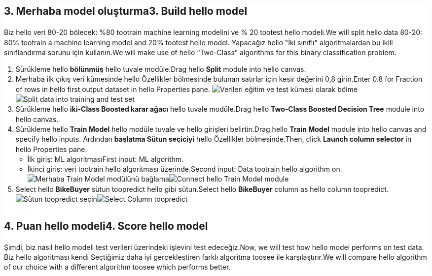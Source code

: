 ## <a name="3-build-hello-model"></a><span data-ttu-id="9de90-137">3. Merhaba model oluşturma</span><span class="sxs-lookup"><span data-stu-id="9de90-137">3. Build hello model</span></span>
<span data-ttu-id="9de90-138">Biz hello veri 80-20 bölecek: %80 tootrain machine learning modelini ve % 20 tootest hello modeli.</span><span class="sxs-lookup"><span data-stu-id="9de90-138">We will split hello data 80-20: 80% tootrain a machine learning model and 20% tootest hello model.</span></span> <span data-ttu-id="9de90-139">Yapacağız hello "İki sınıflı" algoritmalardan bu ikili sınıflandırma sorunu için kullanın.</span><span class="sxs-lookup"><span data-stu-id="9de90-139">We will make use of hello “Two-Class” algorithms for this binary classification problem.</span></span>

1. <span data-ttu-id="9de90-140">Sürükleme hello **bölünmüş** hello tuvale modüle.</span><span class="sxs-lookup"><span data-stu-id="9de90-140">Drag hello **Split** module into hello canvas.</span></span>
2. <span data-ttu-id="9de90-141">Merhaba ilk çıkış veri kümesinde hello Özellikler bölmesinde bulunan satırlar için kesir değerini 0,8 girin.</span><span class="sxs-lookup"><span data-stu-id="9de90-141">Enter 0.8 for Fraction of rows in hello first output dataset in hello Properties pane.</span></span>
   <span data-ttu-id="9de90-142">![Verileri eğitim ve test kümesi olarak bölme][6]</span><span class="sxs-lookup"><span data-stu-id="9de90-142">![Split data into training and test set][6]</span></span>
3. <span data-ttu-id="9de90-143">Sürükleme hello **iki-Class Boosted karar ağacı** hello tuvale modüle.</span><span class="sxs-lookup"><span data-stu-id="9de90-143">Drag hello **Two-Class Boosted Decision Tree** module into hello canvas.</span></span>
4. <span data-ttu-id="9de90-144">Sürükleme hello **Train Model** hello modüle tuvale ve hello girişleri belirtin.</span><span class="sxs-lookup"><span data-stu-id="9de90-144">Drag hello **Train Model** module into hello canvas and specify hello inputs.</span></span> <span data-ttu-id="9de90-145">Ardından **başlatma Sütun seçiciyi** hello Özellikler bölmesinde.</span><span class="sxs-lookup"><span data-stu-id="9de90-145">Then, click **Launch column selector** in hello Properties pane.</span></span>
   * <span data-ttu-id="9de90-146">İlk giriş: ML algoritması</span><span class="sxs-lookup"><span data-stu-id="9de90-146">First input: ML algorithm.</span></span>
   * <span data-ttu-id="9de90-147">İkinci giriş: veri tootrain hello algoritması üzerinde.</span><span class="sxs-lookup"><span data-stu-id="9de90-147">Second input: Data tootrain hello algorithm on.</span></span>
     <span data-ttu-id="9de90-148">![Merhaba Train Model modülünü bağlama][7]</span><span class="sxs-lookup"><span data-stu-id="9de90-148">![Connect hello Train Model module][7]</span></span>
5. <span data-ttu-id="9de90-149">Select hello **BikeBuyer** sütun toopredict hello gibi sütun.</span><span class="sxs-lookup"><span data-stu-id="9de90-149">Select hello **BikeBuyer** column as hello column toopredict.</span></span>
   <span data-ttu-id="9de90-150">![Sütun toopredict seçin][8]</span><span class="sxs-lookup"><span data-stu-id="9de90-150">![Select Column toopredict][8]</span></span>

## <a name="4-score-hello-model"></a><span data-ttu-id="9de90-151">4. Puan hello modeli</span><span class="sxs-lookup"><span data-stu-id="9de90-151">4. Score hello model</span></span>
<span data-ttu-id="9de90-152">Şimdi, biz nasıl hello modeli test verileri üzerindeki işlevini test edeceğiz.</span><span class="sxs-lookup"><span data-stu-id="9de90-152">Now, we will test how hello model performs on test data.</span></span> <span data-ttu-id="9de90-153">Biz hello algoritması kendi Seçtiğimiz daha iyi gerçekleştiren farklı algoritma toosee ile karşılaştırır.</span><span class="sxs-lookup"><span data-stu-id="9de90-153">We will compare hello algorithm of our choice with a different algorithm toosee which performs better.</span></span>


[1]: media/sql-data-warehouse-get-started-analyze-with-azure-machine-learning/img1_reader.png
[2]: media/sql-data-warehouse-get-started-analyze-with-azure-machine-learning/img2_visualize.png
[3]: media/sql-data-warehouse-get-started-analyze-with-azure-machine-learning/img3_readerdata.png
[4]: media/sql-data-warehouse-get-started-analyze-with-azure-machine-learning/img4_projectcolumns.png
[5]: media/sql-data-warehouse-get-started-analyze-with-azure-machine-learning/img5_columnselector.png
[6]: media/sql-data-warehouse-get-started-analyze-with-azure-machine-learning/img6_split.png
[7]: media/sql-data-warehouse-get-started-analyze-with-azure-machine-learning/img7_train.png
[8]: media/sql-data-warehouse-get-started-analyze-with-azure-machine-learning/img8_traincolumnselector.png
[9]: media/sql-data-warehouse-get-started-analyze-with-azure-machine-learning/img9_score.png
[10]: media/sql-data-warehouse-get-started-analyze-with-azure-machine-learning/img10_evaluate.png
[11]: media/sql-data-warehouse-get-started-analyze-with-azure-machine-learning/img11_evalresults.png
[12]: media/sql-data-warehouse-get-started-analyze-with-azure-machine-learning/img12_scoreresults.png
[load sample data manually]: sql-data-warehouse-load-sample-databases.md
[Create a SQL Data Warehouse]: sql-data-warehouse-get-started-provision.md